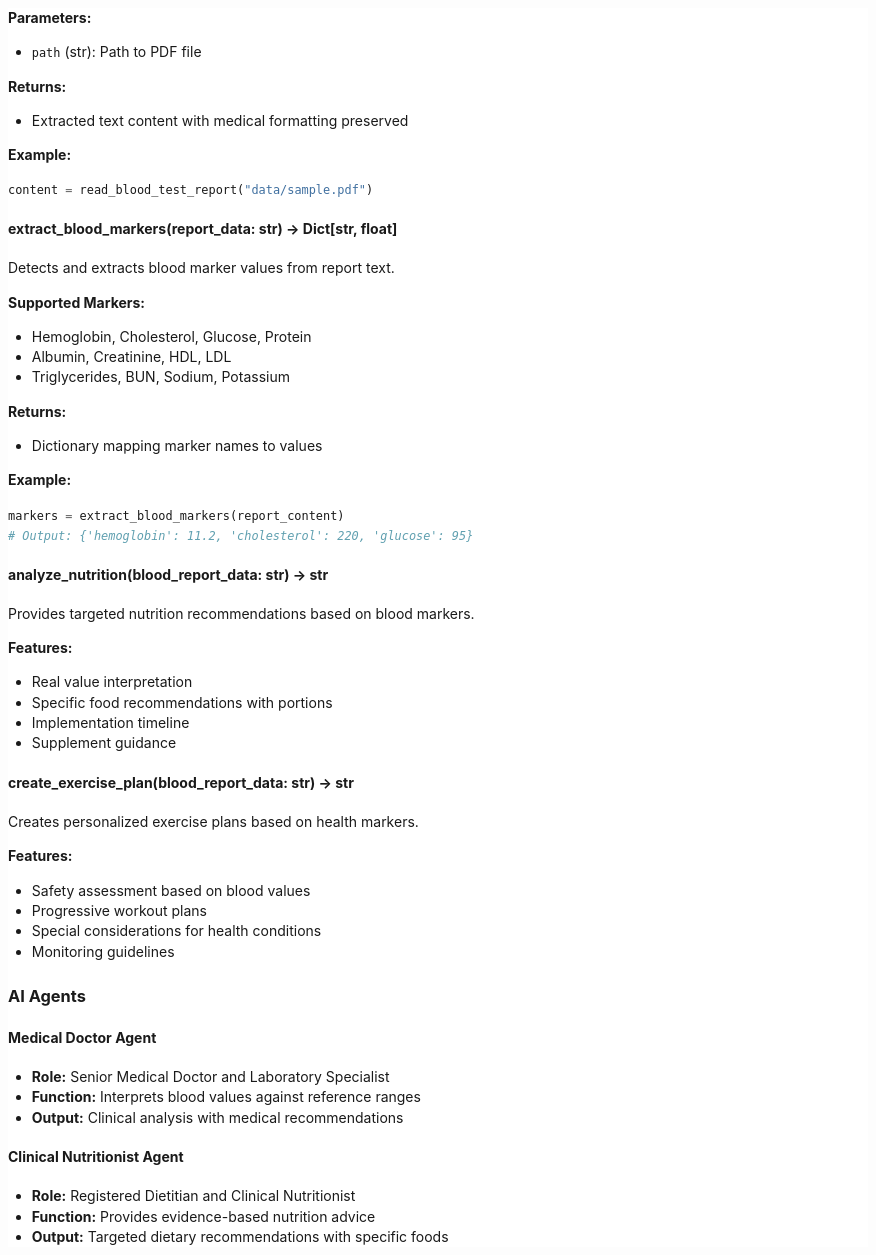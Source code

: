 **Parameters:**
- `path` (str): Path to PDF file

**Returns:**
- Extracted text content with medical formatting preserved

**Example:**
```python
content = read_blood_test_report("data/sample.pdf")
```

#### **extract_blood_markers(report_data: str) → Dict[str, float]**
Detects and extracts blood marker values from report text.

**Supported Markers:**
- Hemoglobin, Cholesterol, Glucose, Protein
- Albumin, Creatinine, HDL, LDL
- Triglycerides, BUN, Sodium, Potassium

**Returns:**
- Dictionary mapping marker names to values

**Example:**
```python
markers = extract_blood_markers(report_content)
# Output: {'hemoglobin': 11.2, 'cholesterol': 220, 'glucose': 95}
```

#### **analyze_nutrition(blood_report_data: str) → str**
Provides targeted nutrition recommendations based on blood markers.

**Features:**
- Real value interpretation
- Specific food recommendations with portions
- Implementation timeline
- Supplement guidance

#### **create_exercise_plan(blood_report_data: str) → str**
Creates personalized exercise plans based on health markers.

**Features:**
- Safety assessment based on blood values
- Progressive workout plans
- Special considerations for health conditions
- Monitoring guidelines

### **AI Agents**

#### **Medical Doctor Agent**
- **Role:** Senior Medical Doctor and Laboratory Specialist
- **Function:** Interprets blood values against reference ranges
- **Output:** Clinical analysis with medical recommendations

#### **Clinical Nutritionist Agent**
- **Role:** Registered Dietitian and Clinical Nutritionist
- **Function:** Provides evidence-based nutrition advice
- **Output:** Targeted dietary recommendations with specific foods
